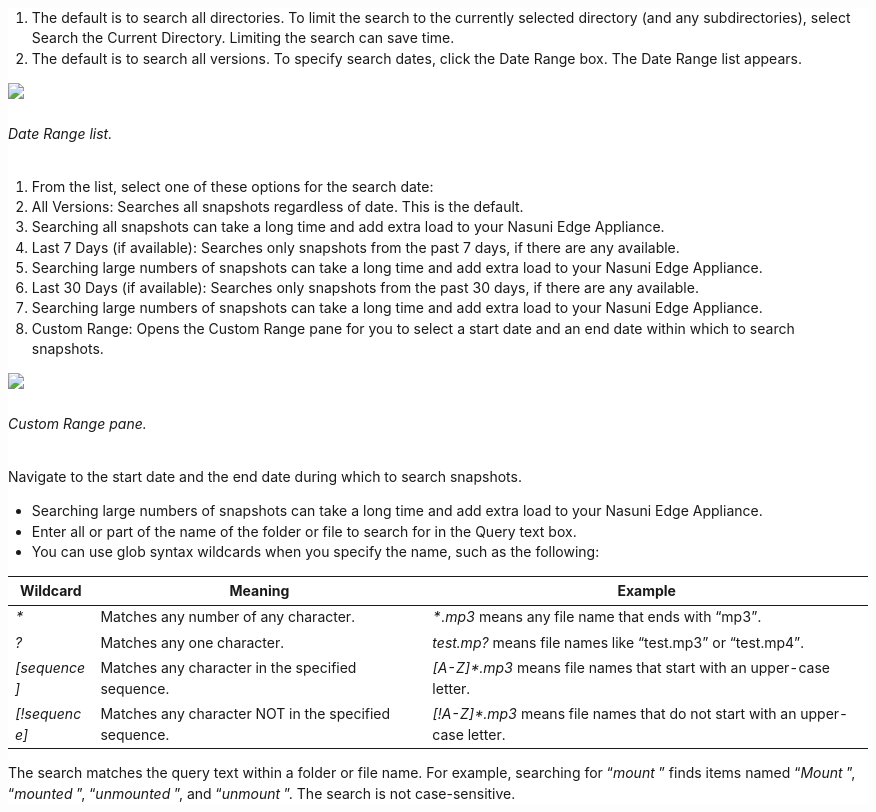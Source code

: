 1. The default is to search all directories. To limit the search to the currently selected directory (and any subdirectories), select Search the Current Directory. Limiting the search can save time.
2. The default is to search all versions. To specify search dates, click the Date Range box. The Date Range list appears.



![](Volumes-53.gif)



###### Date Range list.


1. From the list, select one of these options for the search date:
2. All Versions: Searches all snapshots regardless of date. This is the default.
3. Searching all snapshots can take a long time and add extra load to your Nasuni Edge Appliance.
4. Last 7 Days (if available): Searches only snapshots from the past 7 days, if there are any available.
5. Searching large numbers of snapshots can take a long time and add extra load to your Nasuni Edge Appliance.
6. Last 30 Days (if available): Searches only snapshots from the past 30 days, if there are any available.
7. Searching large numbers of snapshots can take a long time and add extra load to your Nasuni Edge Appliance.
8. Custom Range: Opens the Custom Range pane for you to select a start date and an end date within which to search snapshots.



![](Volumes-54.gif)



###### Custom Range pane.



Navigate to the start date and the end date during which to search snapshots. 


* Searching large numbers of snapshots can take a long time and add extra load to your Nasuni Edge Appliance.
* Enter all or part of the name of the folder or file to search for in the Query text box.
* You can use glob syntax wildcards when you specify the name, such as the following:


| Wildcard | Meaning | Example |
| --- | --- | --- |
| *\** | Matches any number of any character. | *\*.mp3*   means any file name that ends with “mp3”. |
| *?* | Matches any one character. | *test.mp?*   means file names like “test.mp3” or “test.mp4”. |
| *\[sequence]* | Matches any character in the specified sequence. | *\[A\-Z]\*.mp3*   means file names that start with an upper\-case letter. |
| *\[!sequence]* | Matches any character NOT in the specified sequence. | *\[!A\-Z]\*.mp3*   means file names that do not start with an upper\-case letter. |




The search matches the query text within a folder or file name. For example, searching for “*mount*
” finds items named “*Mount*
”, “*mounted*
”, “*unmounted*
”, and “*unmount*
”. The search is not case\-sensitive.
